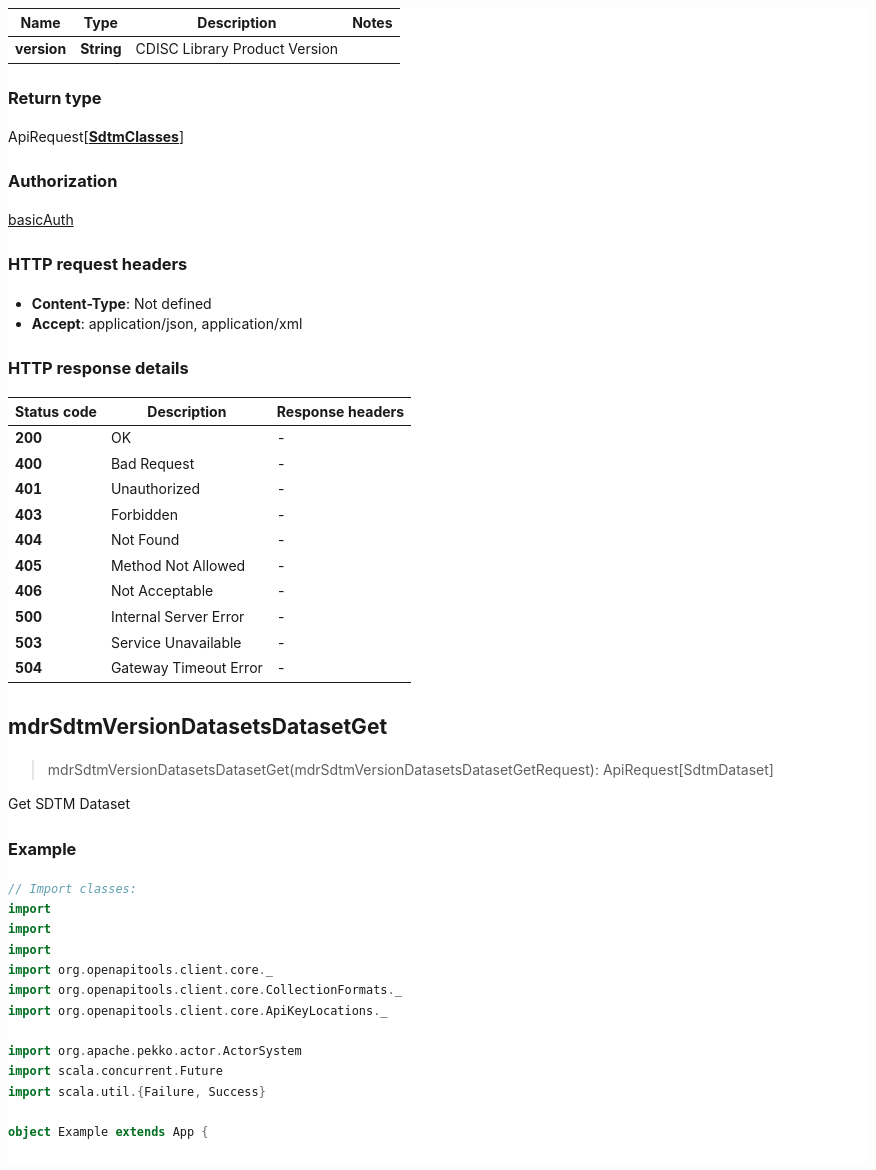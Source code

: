 
Name | Type | Description  | Notes
------------- | ------------- | ------------- | -------------
 **version** | **String**| CDISC Library Product Version |

### Return type

ApiRequest[[**SdtmClasses**](SdtmClasses.md)]


### Authorization

[basicAuth](../README.md#basicAuth)

### HTTP request headers

- **Content-Type**: Not defined
- **Accept**: application/json, application/xml

### HTTP response details
| Status code | Description | Response headers |
|-------------|-------------|------------------|
| **200** | OK |  -  |
| **400** | Bad Request |  -  |
| **401** | Unauthorized |  -  |
| **403** | Forbidden |  -  |
| **404** | Not Found |  -  |
| **405** | Method Not Allowed |  -  |
| **406** | Not Acceptable |  -  |
| **500** | Internal Server Error |  -  |
| **503** | Service Unavailable |  -  |
| **504** | Gateway Timeout Error |  -  |


## mdrSdtmVersionDatasetsDatasetGet

> mdrSdtmVersionDatasetsDatasetGet(mdrSdtmVersionDatasetsDatasetGetRequest): ApiRequest[SdtmDataset]



Get SDTM Dataset

### Example

```scala
// Import classes:
import 
import 
import 
import org.openapitools.client.core._
import org.openapitools.client.core.CollectionFormats._
import org.openapitools.client.core.ApiKeyLocations._

import org.apache.pekko.actor.ActorSystem
import scala.concurrent.Future
import scala.util.{Failure, Success}

object Example extends App {
    
```